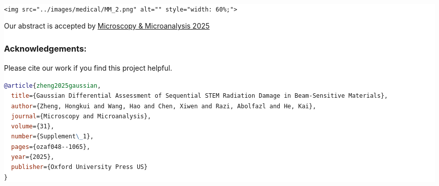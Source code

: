     <img src="../images/medical/MM_2.png" alt="" style="width: 60%;">
</div>

Our abstract is accepted by 
<a href="https://mmconference.microscopy.org/" target="_blank">Microscopy & Microanalysis 2025</a>
 
### Acknowledgements:
Please cite our work if you find this project helpful.
```bibtex
@article{zheng2025gaussian,
  title={Gaussian Differential Assessment of Sequential STEM Radiation Damage in Beam-Sensitive Materials},
  author={Zheng, Hongkui and Wang, Hao and Chen, Xiwen and Razi, Abolfazl and He, Kai},
  journal={Microscopy and Microanalysis},
  volume={31},
  number={Supplement\_1},
  pages={ozaf048--1065},
  year={2025},
  publisher={Oxford University Press US}
}
```
